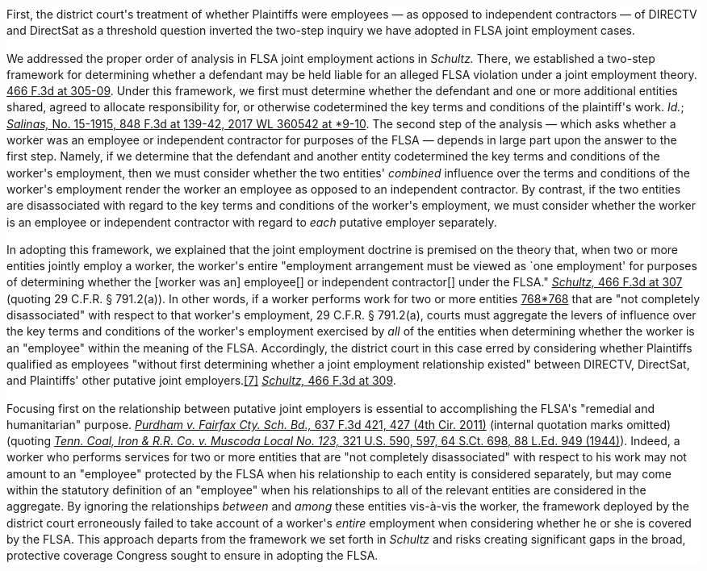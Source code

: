 First, the district court's treatment of whether Plaintiffs were employees — as opposed to independent contractors — of DIRECTV and DirectSat as a threshold question inverted the two-step inquiry we have adopted in FLSA joint employment cases.

We addressed the proper order of analysis in FLSA joint employment actions in _Schultz._ There, we established a two-step framework for determining whether a defendant may be held liable for an alleged FLSA violation under a joint employment theory. [466 F.3d at 305-09](https://scholar.google.com/scholar_case?case=1594959706795973951&hl=en&as_sdt=6,34). Under this framework, we first must determine whether the defendant and one or more additional entities shared, agreed to allocate responsibility for, or otherwise codetermined the key terms and conditions of the plaintiff's work. _Id._; [_Salinas,_ No. 15-1915, 848 F.3d at 139-42, 2017 WL 360542 at \*9-10](https://scholar.google.com/scholar_case?case=17256183068155610374&hl=en&as_sdt=6,34). The second step of the analysis — which asks whether a worker was an employee or independent contractor for purposes of the FLSA — depends in large part upon the answer to the first step. Namely, if we determine that the defendant and another entity codetermined the key terms and conditions of the worker's employment, then we must consider whether the two entities' _combined_ influence over the terms and conditions of the worker's employment render the worker an employee as opposed to an independent contractor. By contrast, if the two entities are disassociated with regard to the key terms and conditions of the worker's employment, we must consider whether the worker is an employee or independent contractor with regard to _each_ putative employer separately.

In adopting this framework, we explained that the joint employment doctrine is premised on the theory that, when two or more entities jointly employ a worker, the worker's entire "employment arrangement must be viewed as \`one employment' for purposes of determining whether the \[worker was an\] employee\[\] or independent contractor\[\] under the FLSA." [_Schultz,_ 466 F.3d at 307](https://scholar.google.com/scholar_case?case=1594959706795973951&hl=en&as_sdt=6,34) (quoting 29 C.F.R. § 791.2(a)). In other words, if a worker performs work for two or more entities [768](https://scholar.google.com/scholar_case?case=15840670521773462671#p768)[\*768](https://scholar.google.com/scholar_case?case=15840670521773462671#p768) that are "not completely disassociated" with respect to that worker's employment, 29 C.F.R. § 791.2(a), courts must aggregate the levers of influence over the key terms and conditions of the worker's employment exercised by _all_ of the entities when determining whether the worker is an "employee" within the meaning of the FLSA. Accordingly, the district court in this case erred by considering whether Plaintiffs qualified as employees "without first determining whether a joint employment relationship existed" between DIRECTV, DirectSat, and Plaintiffs' other putative joint employers.[\[7\]](https://scholar.google.com/scholar_case?case=15840670521773462671#[7]) [_Schultz,_ 466 F.3d at 309](https://scholar.google.com/scholar_case?case=1594959706795973951&hl=en&as_sdt=6,34).

Focusing first on the relationship between putative joint employers is essential to accomplishing the FLSA's "remedial and humanitarian" purpose. [_Purdham v. Fairfax Cty. Sch. Bd.,_ 637 F.3d 421, 427 (4th Cir. 2011)](https://scholar.google.com/scholar_case?case=17903866662532592761&hl=en&as_sdt=6,34) (internal quotation marks omitted) (quoting [_Tenn. Coal, Iron & R.R. Co. v. Muscoda Local No. 123,_ 321 U.S. 590, 597, 64 S.Ct. 698, 88 L.Ed. 949 (1944)](https://scholar.google.com/scholar_case?case=18413039910651418858&hl=en&as_sdt=6,34)). Indeed, a worker who performs services for two or more entities that are "not completely disassociated" with respect to his work may not amount to an "employee" protected by the FLSA when his relationship to each entity is considered separately, but may come within the statutory definition of an "employee" when his relationships to all of the relevant entities are considered in the aggregate. By ignoring the relationships _between_ and _among_ these entities vis-à-vis the worker, the framework deployed by the district court erroneously failed to take account of a worker's _entire_ employment when considering whether he or she is covered by the FLSA. This approach departs from the framework we set forth in _Schultz_ and risks creating significant gaps in the broad, protective coverage Congress sought to ensure in adopting the FLSA.
